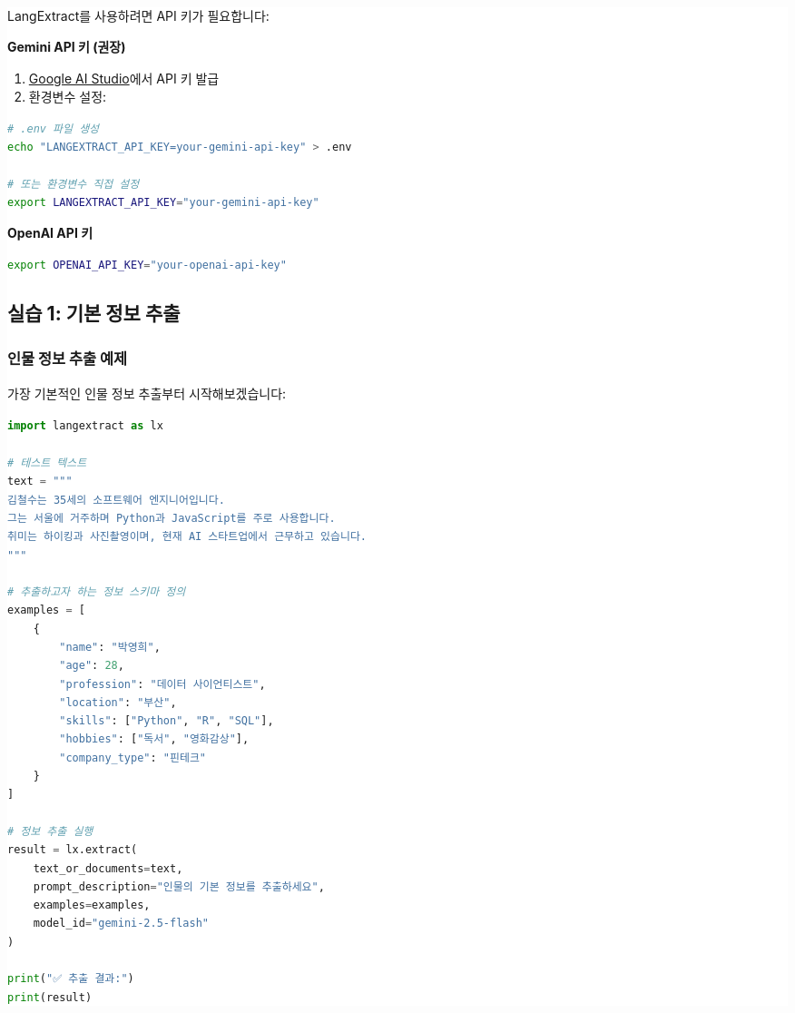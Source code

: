 LangExtract를 사용하려면 API 키가 필요합니다:

**Gemini API 키 (권장)**

1. [Google AI Studio](https://ai.google.dev/)에서 API 키 발급
2. 환경변수 설정:

```bash
# .env 파일 생성
echo "LANGEXTRACT_API_KEY=your-gemini-api-key" > .env

# 또는 환경변수 직접 설정
export LANGEXTRACT_API_KEY="your-gemini-api-key"
```

**OpenAI API 키**

```bash
export OPENAI_API_KEY="your-openai-api-key"
```

## 실습 1: 기본 정보 추출

### 인물 정보 추출 예제

가장 기본적인 인물 정보 추출부터 시작해보겠습니다:

```python
import langextract as lx

# 테스트 텍스트
text = """
김철수는 35세의 소프트웨어 엔지니어입니다. 
그는 서울에 거주하며 Python과 JavaScript를 주로 사용합니다.
취미는 하이킹과 사진촬영이며, 현재 AI 스타트업에서 근무하고 있습니다.
"""

# 추출하고자 하는 정보 스키마 정의
examples = [
    {
        "name": "박영희",
        "age": 28,
        "profession": "데이터 사이언티스트",
        "location": "부산",
        "skills": ["Python", "R", "SQL"],
        "hobbies": ["독서", "영화감상"],
        "company_type": "핀테크"
    }
]

# 정보 추출 실행
result = lx.extract(
    text_or_documents=text,
    prompt_description="인물의 기본 정보를 추출하세요",
    examples=examples,
    model_id="gemini-2.5-flash"
)

print("✅ 추출 결과:")
print(result)
```
